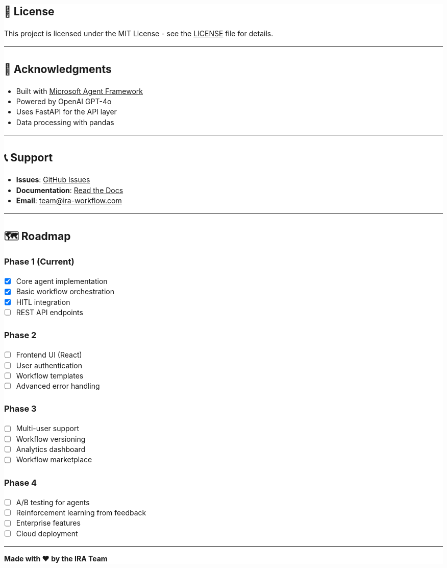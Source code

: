 
## 📝 License

This project is licensed under the MIT License - see the [LICENSE](LICENSE) file for details.

---

## 🙏 Acknowledgments

- Built with [Microsoft Agent Framework](https://github.com/microsoft/agent-framework)
- Powered by OpenAI GPT-4o
- Uses FastAPI for the API layer
- Data processing with pandas

---

## 📞 Support

- **Issues**: [GitHub Issues](https://github.com/yourusername/ira-workflow-builder/issues)
- **Documentation**: [Read the Docs](https://ira-workflow-builder.readthedocs.io)
- **Email**: team@ira-workflow.com

---

## 🗺️ Roadmap

### Phase 1 (Current)
- [x] Core agent implementation
- [x] Basic workflow orchestration
- [x] HITL integration
- [ ] REST API endpoints

### Phase 2
- [ ] Frontend UI (React)
- [ ] User authentication
- [ ] Workflow templates
- [ ] Advanced error handling

### Phase 3
- [ ] Multi-user support
- [ ] Workflow versioning
- [ ] Analytics dashboard
- [ ] Workflow marketplace

### Phase 4
- [ ] A/B testing for agents
- [ ] Reinforcement learning from feedback
- [ ] Enterprise features
- [ ] Cloud deployment

---

**Made with ❤️ by the IRA Team**
